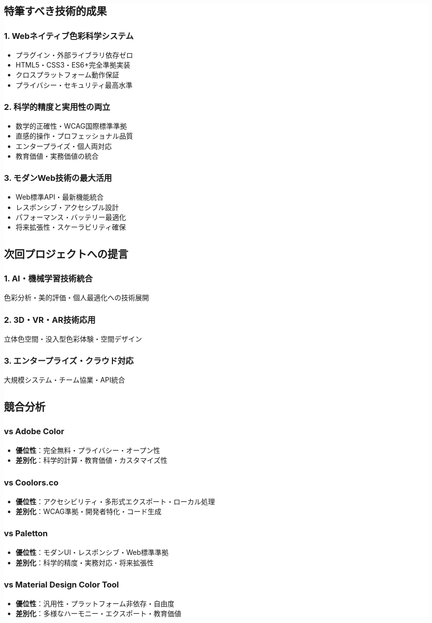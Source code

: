 ## 特筆すべき技術的成果

### 1. Webネイティブ色彩科学システム
- プラグイン・外部ライブラリ依存ゼロ
- HTML5・CSS3・ES6+完全準拠実装
- クロスプラットフォーム動作保証
- プライバシー・セキュリティ最高水準

### 2. 科学的精度と実用性の両立
- 数学的正確性・WCAG国際標準準拠
- 直感的操作・プロフェッショナル品質
- エンタープライズ・個人両対応
- 教育価値・実務価値の統合

### 3. モダンWeb技術の最大活用
- Web標準API・最新機能統合
- レスポンシブ・アクセシブル設計
- パフォーマンス・バッテリー最適化
- 将来拡張性・スケーラビリティ確保

## 次回プロジェクトへの提言

### 1. AI・機械学習技術統合
色彩分析・美的評価・個人最適化への技術展開

### 2. 3D・VR・AR技術応用
立体色空間・没入型色彩体験・空間デザイン

### 3. エンタープライズ・クラウド対応
大規模システム・チーム協業・API統合

## 競合分析

### vs Adobe Color
- **優位性**：完全無料・プライバシー・オープン性
- **差別化**：科学的計算・教育価値・カスタマイズ性

### vs Coolors.co
- **優位性**：アクセシビリティ・多形式エクスポート・ローカル処理
- **差別化**：WCAG準拠・開発者特化・コード生成

### vs Paletton
- **優位性**：モダンUI・レスポンシブ・Web標準準拠
- **差別化**：科学的精度・実務対応・将来拡張性

### vs Material Design Color Tool
- **優位性**：汎用性・プラットフォーム非依存・自由度
- **差別化**：多様なハーモニー・エクスポート・教育価値
